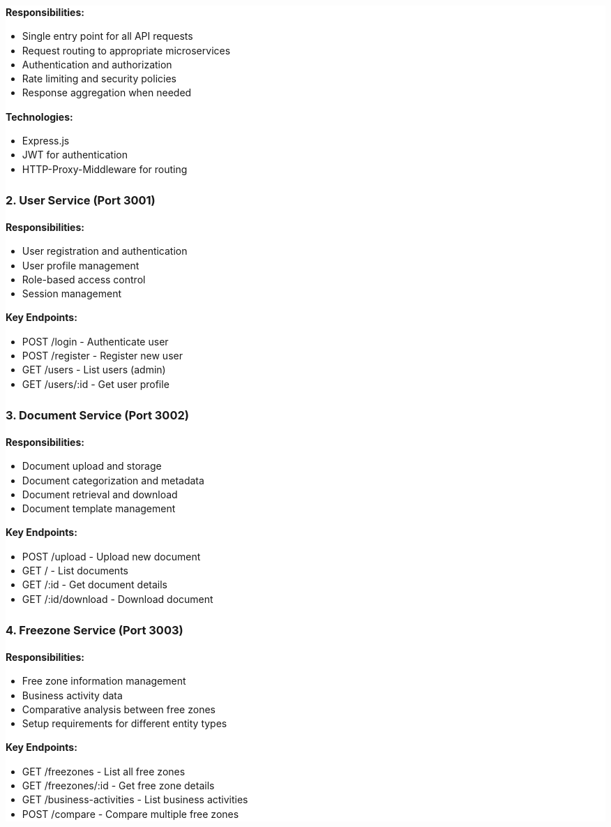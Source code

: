 **Responsibilities:**
- Single entry point for all API requests
- Request routing to appropriate microservices
- Authentication and authorization
- Rate limiting and security policies
- Response aggregation when needed

**Technologies:**
- Express.js
- JWT for authentication
- HTTP-Proxy-Middleware for routing

### 2. User Service (Port 3001)

**Responsibilities:**
- User registration and authentication
- User profile management
- Role-based access control
- Session management

**Key Endpoints:**
- POST /login - Authenticate user
- POST /register - Register new user
- GET /users - List users (admin)
- GET /users/:id - Get user profile

### 3. Document Service (Port 3002)

**Responsibilities:**
- Document upload and storage
- Document categorization and metadata
- Document retrieval and download
- Document template management

**Key Endpoints:**
- POST /upload - Upload new document
- GET / - List documents
- GET /:id - Get document details
- GET /:id/download - Download document

### 4. Freezone Service (Port 3003)

**Responsibilities:**
- Free zone information management
- Business activity data
- Comparative analysis between free zones
- Setup requirements for different entity types

**Key Endpoints:**
- GET /freezones - List all free zones
- GET /freezones/:id - Get free zone details
- GET /business-activities - List business activities
- POST /compare - Compare multiple free zones
